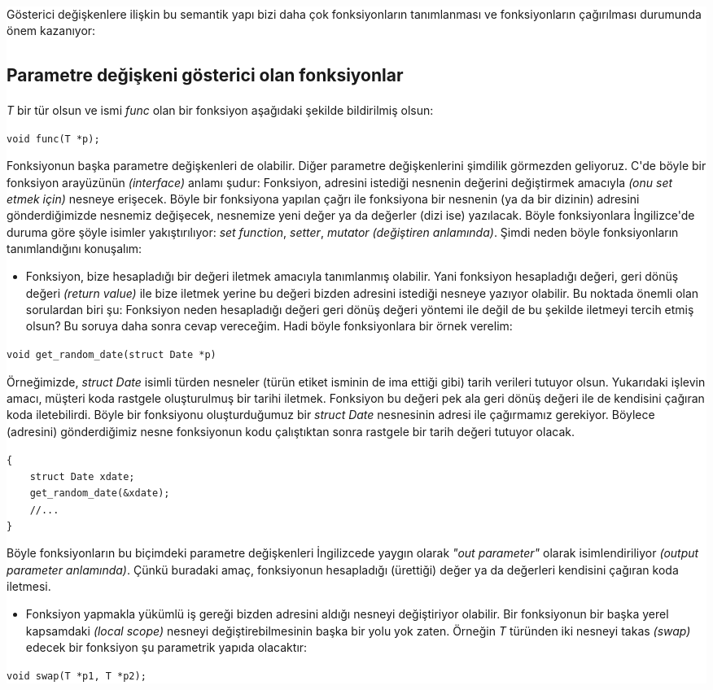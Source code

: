 
Gösterici değişkenlere ilişkin bu semantik yapı bizi daha çok fonksiyonların tanımlanması ve fonksiyonların çağırılması durumunda önem kazanıyor:

## Parametre değişkeni gösterici olan fonksiyonlar

*T* bir tür olsun ve ismi _func_ olan bir fonksiyon aşağıdaki şekilde bildirilmiş olsun:

```
void func(T *p);
```

Fonksiyonun başka parametre değişkenleri de olabilir. Diğer parametre değişkenlerini şimdilik görmezden geliyoruz. C'de böyle bir fonksiyon arayüzünün _(interface)_ anlamı şudur: Fonksiyon, adresini istediği nesnenin değerini değiştirmek amacıyla _(onu set etmek için)_ nesneye erişecek. Böyle bir fonksiyona yapılan çağrı ile fonksiyona bir nesnenin (ya da bir dizinin) adresini gönderdiğimizde nesnemiz değişecek, nesnemize yeni değer ya da değerler (dizi ise) yazılacak. Böyle fonksiyonlara İngilizce'de duruma göre şöyle isimler yakıştırılıyor: _set function_, _setter_, _mutator_ _(değiştiren anlamında)_. Şimdi neden böyle fonksiyonların tanımlandığını konuşalım:

* Fonksiyon, bize hesapladığı bir değeri iletmek amacıyla tanımlanmış olabilir. Yani fonksiyon hesapladığı değeri, geri dönüş değeri _(return value)_ ile bize iletmek yerine bu değeri bizden adresini istediği nesneye yazıyor olabilir. Bu noktada önemli olan sorulardan biri şu: Fonksiyon neden hesapladığı değeri geri dönüş değeri yöntemi ile değil de bu şekilde iletmeyi tercih etmiş olsun? Bu soruya daha sonra cevap vereceğim. Hadi böyle fonksiyonlara bir örnek verelim:

```
void get_random_date(struct Date *p)
```

Örneğimizde, _struct Date_ isimli türden nesneler (türün etiket isminin de ima ettiği gibi) tarih verileri tutuyor olsun. Yukarıdaki işlevin amacı, müşteri koda rastgele oluşturulmuş bir tarihi iletmek. Fonksiyon bu değeri pek ala geri dönüş değeri ile de kendisini çağıran koda iletebilirdi. Böyle bir fonksiyonu oluşturduğumuz bir _struct Date_ nesnesinin adresi ile çağırmamız gerekiyor. Böylece (adresini) gönderdiğimiz nesne fonksiyonun kodu çalıştıktan sonra rastgele bir tarih değeri tutuyor olacak.

```
{
	struct Date xdate;
	get_random_date(&xdate);
	//...
}
```

Böyle fonksiyonların bu biçimdeki parametre değişkenleri İngilizcede yaygın olarak *"out parameter"* olarak isimlendiriliyor *(output parameter anlamında)*. Çünkü buradaki amaç, fonksiyonun hesapladığı (ürettiği) değer ya da değerleri kendisini çağıran koda iletmesi.

* Fonksiyon yapmakla yükümlü iş gereği bizden adresini aldığı nesneyi değiştiriyor olabilir. Bir fonksiyonun bir başka yerel kapsamdaki _(local scope)_ nesneyi değiştirebilmesinin başka bir yolu yok zaten. Örneğin _T_ türünden iki nesneyi takas _(swap)_ edecek bir fonksiyon şu parametrik yapıda olacaktır:

```
void swap(T *p1, T *p2);
```
